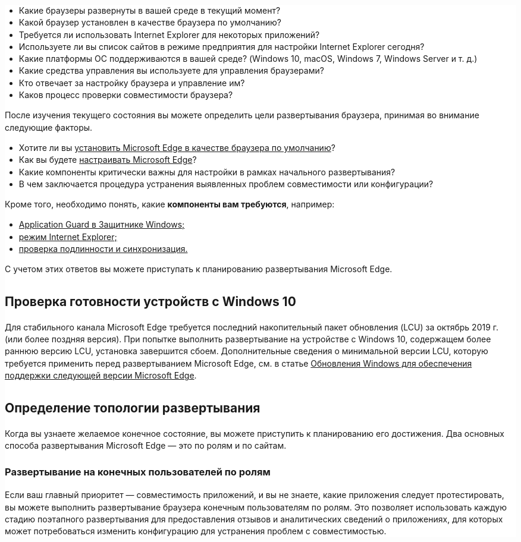 - Какие браузеры развернуты в вашей среде в текущий момент?
- Какой браузер установлен в качестве браузера по умолчанию?
- Требуется ли использовать Internet Explorer для некоторых приложений?
- Используете ли вы список сайтов в режиме предприятия для настройки Internet Explorer сегодня?
- Какие платформы ОС поддерживаются в вашей среде? (Windows 10, macOS, Windows 7, Windows Server и т. д.)
- Какие средства управления вы используете для управления браузерами?
- Кто отвечает за настройку браузера и управление им?
- Каков процесс проверки совместимости браузера?

После изучения текущего состояния вы можете определить цели развертывания браузера, принимая во внимание следующие факторы.

- Хотите ли вы [установить Microsoft Edge в качестве браузера по умолчанию](./edge-default-browser.md)?
- Как вы будете [настраивать Microsoft Edge](./configure-microsoft-edge.md)?
- Какие компоненты критически важны для настройки в рамках начального развертывания?
- В чем заключается процедура устранения выявленных проблем совместимости или конфигурации?

Кроме того, необходимо понять, какие **компоненты вам требуются**, например:

- [Application Guard в Защитнике Windows;](/windows/security/threat-protection/windows-defender-application-guard/reqs-wd-app-guard)
- [режим Internet Explorer;](./edge-ie-mode.md)
- [проверка подлинности и синхронизация.](./microsoft-edge-security-identity.md)

С учетом этих ответов вы можете приступать к планированию развертывания Microsoft Edge.


## <a name="make-sure-your-windows-10-devices-are-ready"></a>Проверка готовности устройств с Windows 10

Для стабильного канала Microsoft Edge требуется последний накопительный пакет обновления (LCU) за октябрь 2019 г. (или более поздняя версия). При попытке выполнить развертывание на устройстве с Windows 10, содержащем более раннюю версию LCU, установка завершится сбоем. Дополнительные сведения о минимальной версии LCU, которую требуется применить перед развертыванием Microsoft Edge, см. в статье [Обновления Windows для обеспечения поддержки следующей версии Microsoft Edge](./microsoft-edge-sysupdate-windows-updates.md).

## <a name="determine-your-deployment-methodology"></a>Определение топологии развертывания

Когда вы узнаете желаемое конечное состояние, вы можете приступить к планированию его достижения. Два основных способа развертывания Microsoft Edge — это по ролям и по сайтам.

### <a name="deploy-to-end-users-by-role"></a>Развертывание на конечных пользователей по ролям

Если ваш главный приоритет — совместимость приложений, и вы не знаете, какие приложения следует протестировать, вы можете выполнить развертывание браузера конечным пользователям по ролям. Это позволяет использовать каждую стадию поэтапного развертывания для предоставления отзывов и аналитических сведений о приложениях, для которых может потребоваться изменить конфигурацию для устранения проблем с совместимостью.
